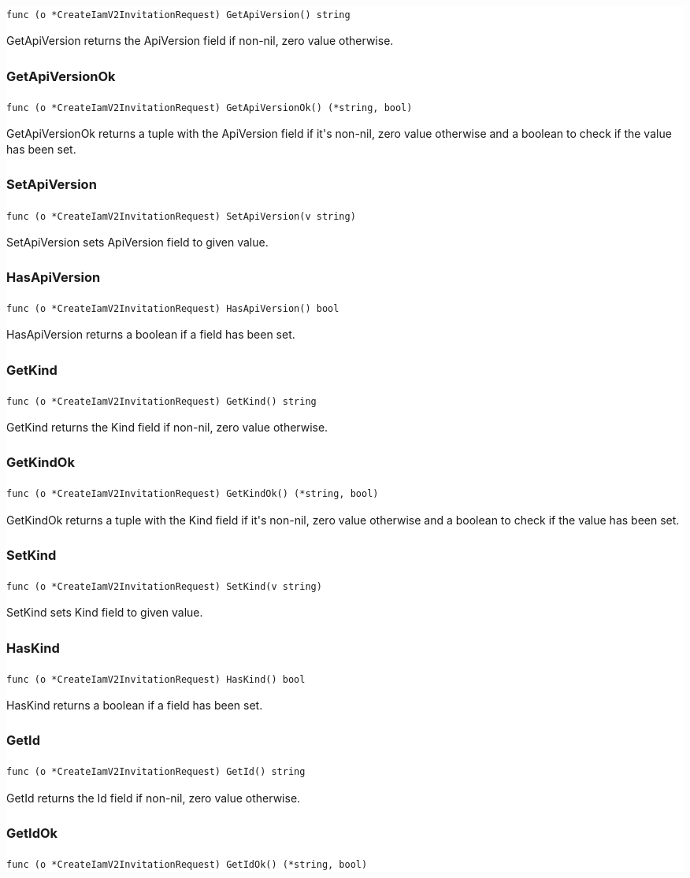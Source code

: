 `func (o *CreateIamV2InvitationRequest) GetApiVersion() string`

GetApiVersion returns the ApiVersion field if non-nil, zero value otherwise.

### GetApiVersionOk

`func (o *CreateIamV2InvitationRequest) GetApiVersionOk() (*string, bool)`

GetApiVersionOk returns a tuple with the ApiVersion field if it's non-nil, zero value otherwise
and a boolean to check if the value has been set.

### SetApiVersion

`func (o *CreateIamV2InvitationRequest) SetApiVersion(v string)`

SetApiVersion sets ApiVersion field to given value.

### HasApiVersion

`func (o *CreateIamV2InvitationRequest) HasApiVersion() bool`

HasApiVersion returns a boolean if a field has been set.

### GetKind

`func (o *CreateIamV2InvitationRequest) GetKind() string`

GetKind returns the Kind field if non-nil, zero value otherwise.

### GetKindOk

`func (o *CreateIamV2InvitationRequest) GetKindOk() (*string, bool)`

GetKindOk returns a tuple with the Kind field if it's non-nil, zero value otherwise
and a boolean to check if the value has been set.

### SetKind

`func (o *CreateIamV2InvitationRequest) SetKind(v string)`

SetKind sets Kind field to given value.

### HasKind

`func (o *CreateIamV2InvitationRequest) HasKind() bool`

HasKind returns a boolean if a field has been set.

### GetId

`func (o *CreateIamV2InvitationRequest) GetId() string`

GetId returns the Id field if non-nil, zero value otherwise.

### GetIdOk

`func (o *CreateIamV2InvitationRequest) GetIdOk() (*string, bool)`
